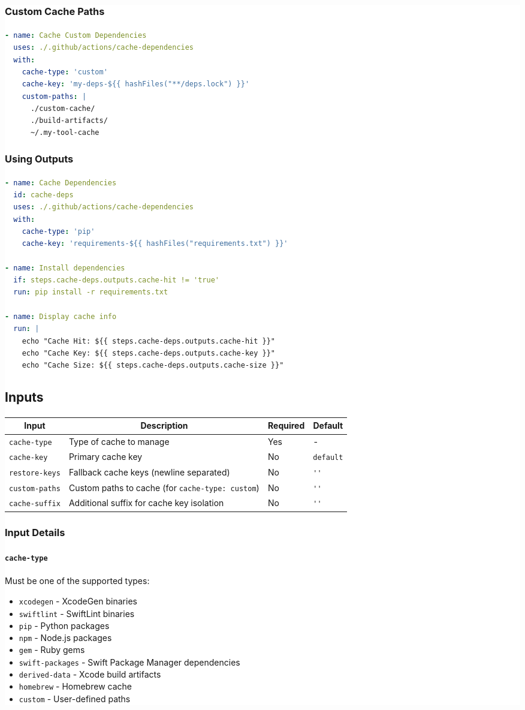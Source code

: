 ### Custom Cache Paths

```yaml
- name: Cache Custom Dependencies
  uses: ./.github/actions/cache-dependencies
  with:
    cache-type: 'custom'
    cache-key: 'my-deps-${{ hashFiles("**/deps.lock") }}'
    custom-paths: |
      ./custom-cache/
      ./build-artifacts/
      ~/.my-tool-cache
```

### Using Outputs

```yaml
- name: Cache Dependencies
  id: cache-deps
  uses: ./.github/actions/cache-dependencies
  with:
    cache-type: 'pip'
    cache-key: 'requirements-${{ hashFiles("requirements.txt") }}'

- name: Install dependencies
  if: steps.cache-deps.outputs.cache-hit != 'true'
  run: pip install -r requirements.txt

- name: Display cache info
  run: |
    echo "Cache Hit: ${{ steps.cache-deps.outputs.cache-hit }}"
    echo "Cache Key: ${{ steps.cache-deps.outputs.cache-key }}"
    echo "Cache Size: ${{ steps.cache-deps.outputs.cache-size }}"
```

## Inputs

| Input | Description | Required | Default |
|-------|-------------|----------|---------|
| `cache-type` | Type of cache to manage | Yes | - |
| `cache-key` | Primary cache key | No | `default` |
| `restore-keys` | Fallback cache keys (newline separated) | No | `''` |
| `custom-paths` | Custom paths to cache (for `cache-type: custom`) | No | `''` |
| `cache-suffix` | Additional suffix for cache key isolation | No | `''` |

### Input Details

#### `cache-type`
Must be one of the supported types:
- `xcodegen` - XcodeGen binaries
- `swiftlint` - SwiftLint binaries
- `pip` - Python packages
- `npm` - Node.js packages
- `gem` - Ruby gems
- `swift-packages` - Swift Package Manager dependencies
- `derived-data` - Xcode build artifacts
- `homebrew` - Homebrew cache
- `custom` - User-defined paths
